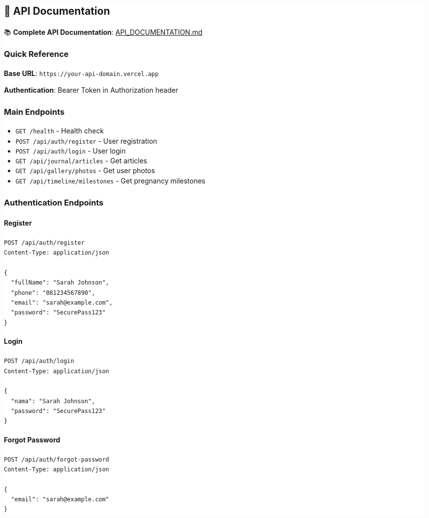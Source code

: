 ## 📖 API Documentation

📚 **Complete API Documentation**: [API_DOCUMENTATION.md](./API_DOCUMENTATION.md)

### Quick Reference

**Base URL**: `https://your-api-domain.vercel.app`

**Authentication**: Bearer Token in Authorization header

### Main Endpoints

- `GET /health` - Health check
- `POST /api/auth/register` - User registration
- `POST /api/auth/login` - User login
- `GET /api/journal/articles` - Get articles
- `GET /api/gallery/photos` - Get user photos
- `GET /api/timeline/milestones` - Get pregnancy milestones

### Authentication Endpoints

#### Register

```http
POST /api/auth/register
Content-Type: application/json

{
  "fullName": "Sarah Johnson",
  "phone": "081234567890",
  "email": "sarah@example.com",
  "password": "SecurePass123"
}
```

#### Login

```http
POST /api/auth/login
Content-Type: application/json

{
  "nama": "Sarah Johnson",
  "password": "SecurePass123"
}
```

#### Forgot Password

```http
POST /api/auth/forgot-password
Content-Type: application/json

{
  "email": "sarah@example.com"
}
```
